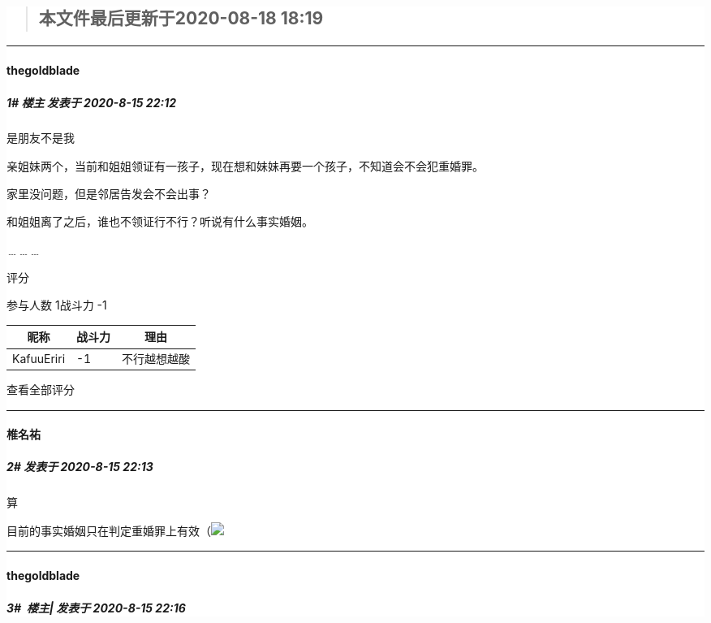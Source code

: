 > ## **本文件最后更新于2020-08-18 18:19** 



-----

####  thegoldblade  
##### 1#       楼主       发表于 2020-8-15 22:12




是朋友不是我

亲姐妹两个，当前和姐姐领证有一孩子，现在想和妹妹再要一个孩子，不知道会不会犯重婚罪。

家里没问题，但是邻居告发会不会出事？

和姐姐离了之后，谁也不领证行不行？听说有什么事实婚姻。



﹍﹍﹍

评分





 参与人数 1战斗力 -1

|昵称|战斗力|理由|
|----|---|---|
| KafuuEriri|-1|不行越想越酸|



查看全部评分






-----

####  椎名祐  
##### 2#       发表于 2020-8-15 22:13




算 

目前的事实婚姻只在判定重婚罪上有效（<img src="https://static.saraba1st.com/image/smiley/face2017/067.png" referrerpolicy="no-referrer">







-----

####  thegoldblade  
##### 3#         楼主| 发表于 2020-8-15 22:16
